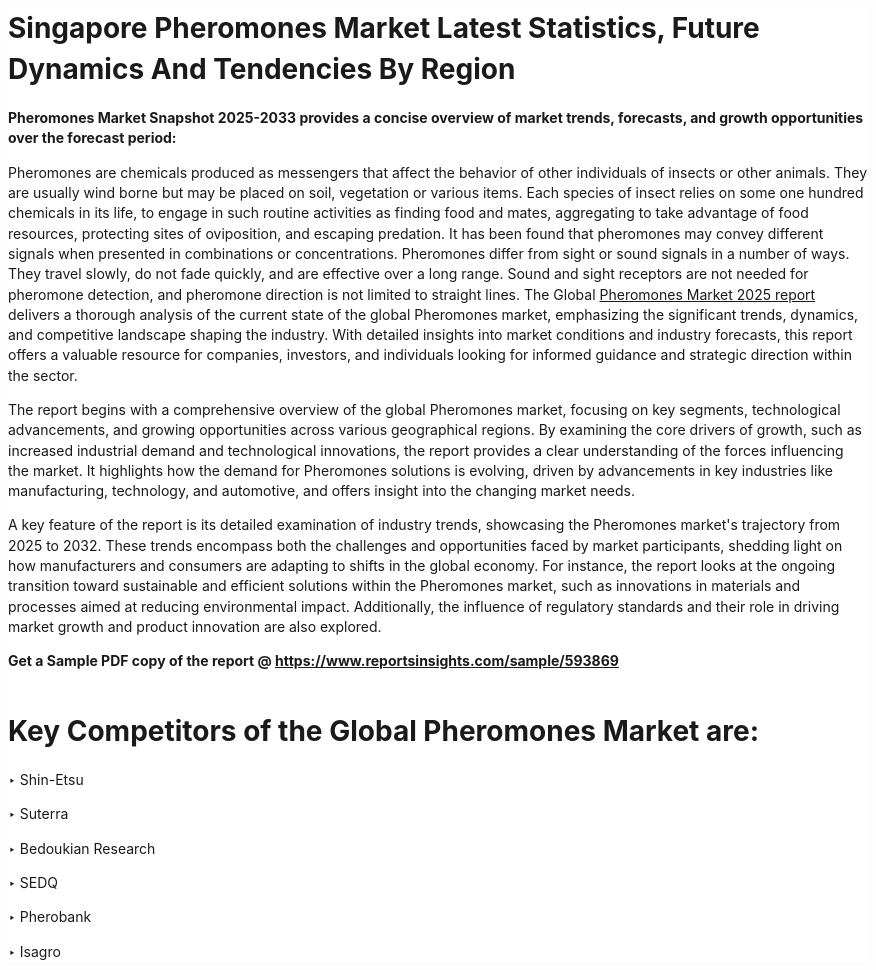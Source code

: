 # Singapore Pheromones Market Latest Statistics, Future Dynamics And Tendencies By Region

<strong>Pheromones Market Snapshot 2025-2033 provides a concise overview of market trends, forecasts, and growth opportunities over the forecast period:</strong>

Pheromones are chemicals produced as messengers that affect the behavior of other individuals of insects or other animals. They are usually wind borne but may be placed on soil, vegetation or various items. Each species of insect relies on some one hundred chemicals in its life, to engage in such routine activities as finding food and mates, aggregating to take advantage of food resources, protecting sites of oviposition, and escaping predation. It has been found that pheromones may convey different signals when presented in combinations or concentrations. Pheromones differ from sight or sound signals in a number of ways. They travel slowly, do not fade quickly, and are effective over a long range. Sound and sight receptors are not needed for pheromone detection, and pheromone direction is not limited to straight lines. The Global <a href=https://www.reportsinsights.com/sample/593869>Pheromones Market 2025 report</a> delivers a thorough analysis of the current state of the global Pheromones market, emphasizing the significant trends, dynamics, and competitive landscape shaping the industry. With detailed insights into market conditions and industry forecasts, this report offers a valuable resource for companies, investors, and individuals looking for informed guidance and strategic direction within the sector.

The report begins with a comprehensive overview of the global Pheromones market, focusing on key segments, technological advancements, and growing opportunities across various geographical regions. By examining the core drivers of growth, such as increased industrial demand and technological innovations, the report provides a clear understanding of the forces influencing the market. It highlights how the demand for Pheromones solutions is evolving, driven by advancements in key industries like manufacturing, technology, and automotive, and offers insight into the changing market needs.

A key feature of the report is its detailed examination of industry trends, showcasing the Pheromones market's trajectory from 2025 to 2032. These trends encompass both the challenges and opportunities faced by market participants, shedding light on how manufacturers and consumers are adapting to shifts in the global economy. For instance, the report looks at the ongoing transition toward sustainable and efficient solutions within the Pheromones market, such as innovations in materials and processes aimed at reducing environmental impact. Additionally, the influence of regulatory standards and their role in driving market growth and product innovation are also explored.

<strong>Get a Sample PDF copy of the report @ <a href=https://www.reportsinsights.com/sample/593869>https://www.reportsinsights.com/sample/593869</a></strong>

# <strong>Key Competitors of the Global Pheromones Market are:</strong>

‣ Shin-Etsu

‣ Suterra

‣ Bedoukian Research

‣ SEDQ

‣ Pherobank

‣ Isagro
